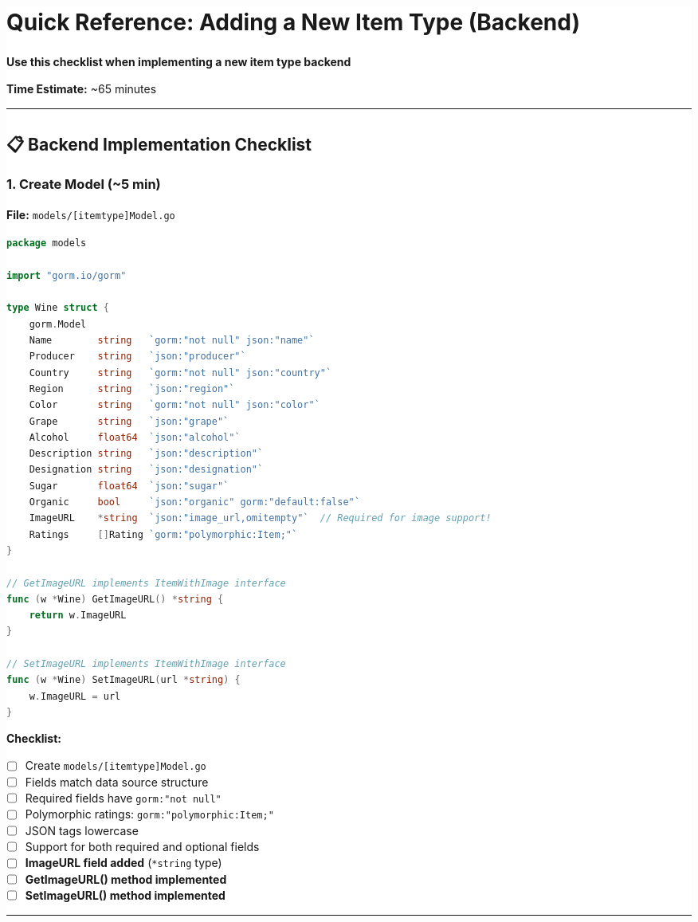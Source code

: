# Quick Reference: Adding a New Item Type (Backend)

**Use this checklist when implementing a new item type backend**

**Time Estimate:** ~65 minutes

---

## 📋 Backend Implementation Checklist

### **1. Create Model** (~5 min)
**File:** `models/[itemtype]Model.go`

```go
package models

import "gorm.io/gorm"

type Wine struct {
    gorm.Model
    Name        string   `gorm:"not null" json:"name"`
    Producer    string   `json:"producer"`
    Country     string   `gorm:"not null" json:"country"`
    Region      string   `json:"region"`
    Color       string   `gorm:"not null" json:"color"`
    Grape       string   `json:"grape"`
    Alcohol     float64  `json:"alcohol"`
    Description string   `json:"description"`
    Designation string   `json:"designation"`
    Sugar       float64  `json:"sugar"`
    Organic     bool     `json:"organic" gorm:"default:false"`
    ImageURL    *string  `json:"image_url,omitempty"`  // Required for image support!
    Ratings     []Rating `gorm:"polymorphic:Item;"`
}

// GetImageURL implements ItemWithImage interface
func (w *Wine) GetImageURL() *string {
    return w.ImageURL
}

// SetImageURL implements ItemWithImage interface
func (w *Wine) SetImageURL(url *string) {
    w.ImageURL = url
}
```

**Checklist:**
- [ ] Create `models/[itemtype]Model.go`
- [ ] Fields match data source structure
- [ ] Required fields have `gorm:"not null"`
- [ ] Polymorphic ratings: `gorm:"polymorphic:Item;"`
- [ ] JSON tags lowercase
- [ ] Support for both required and optional fields
- [ ] **ImageURL field added** (`*string` type)
- [ ] **GetImageURL() method implemented**
- [ ] **SetImageURL() method implemented**

---